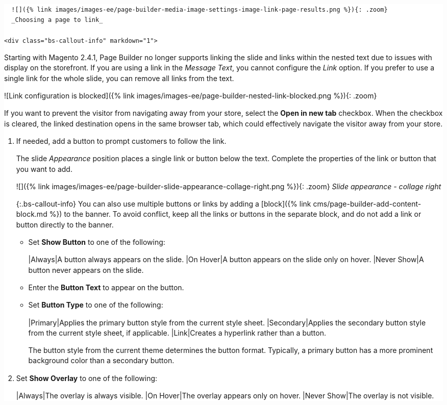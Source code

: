       ![]({% link images/images-ee/page-builder-media-image-settings-image-link-page-results.png %}){: .zoom}
      _Choosing a page to link_

    <div class="bs-callout-info" markdown="1">
   Starting with Magento 2.4.1, Page Builder no longer supports linking the slide and links within the nested text due to issues with display on the storefront. If you are using a link in the _Message Text_, you cannot configure the _Link_ option. If you prefer to use a single link for the whole slide, you can remove all links from the text.

   ![Link configuration is blocked]({% link images/images-ee/page-builder-nested-link-blocked.png %}){: .zoom}
   </div>

   If you want to prevent the visitor from navigating away from your store, select the **Open in new tab** checkbox. When the checkbox is cleared, the linked destination opens in the same browser tab, which could effectively navigate the visitor away from your store.

1. If needed, add a button to prompt customers to follow the link.

   The slide _Appearance_ position places a single link or button below the text. Complete the properties of the link or button that you want to add.

   ![]({% link images/images-ee/page-builder-slide-appearance-collage-right.png %}){: .zoom}
   _Slide appearance - collage right_

   {:.bs-callout-info}
   You can also use multiple buttons or links by adding a [block]({% link cms/page-builder-add-content-block.md %}) to the banner. To avoid conflict, keep all the links or buttons in the separate block, and do not add a link or button directly to the banner.

   - Set **Show Button** to one of the following:

      |Always|A button always appears on the slide.
      |On Hover|A button appears on the slide only on hover.
      |Never Show|A button never appears on the slide.

   - Enter the **Button Text** to appear on the button.

   - Set **Button Type** to one of the following:

      |Primary|Applies the primary button style from the current style sheet.
      |Secondary|Applies the secondary button style from the current style sheet, if applicable.
      |Link|Creates a hyperlink rather than a button.

      The button style from the current theme determines the button format. Typically, a primary button has a more prominent background color than a secondary button.

1. Set **Show Overlay** to one of the following:

   |Always|The overlay is always visible.
   |On Hover|The overlay appears only on hover.
   |Never Show|The overlay is not visible.
